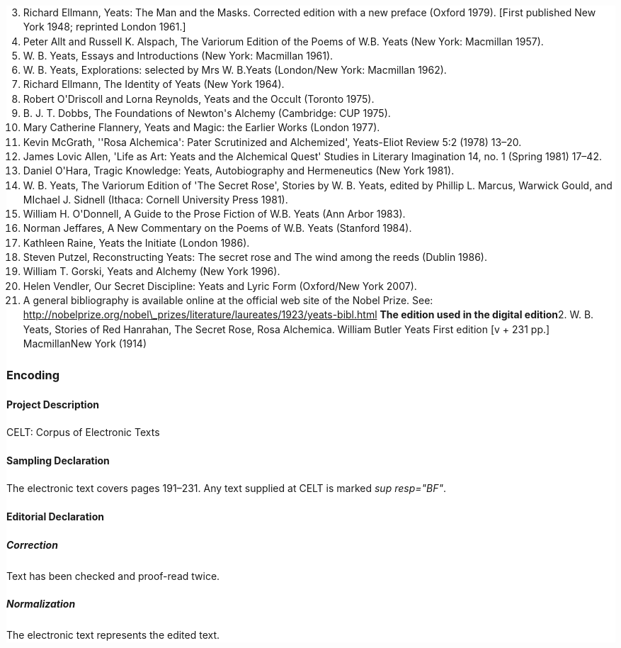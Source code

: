 3. Richard Ellmann, Yeats: The Man and the Masks. Corrected edition with a new preface (Oxford 1979). [First published New York 1948; reprinted London 1961.]
4. Peter Allt and Russell K. Alspach, The Variorum Edition of the Poems of W.B. Yeats (New York: Macmillan 1957).
5. W. B. Yeats, Essays and Introductions (New York: Macmillan 1961).
6. W. B. Yeats, Explorations: selected by Mrs W. B.Yeats (London/New York: Macmillan 1962).
7. Richard Ellmann, The Identity of Yeats (New York 1964).
8. Robert O'Driscoll and Lorna Reynolds, Yeats and the Occult (Toronto 1975).
9. B. J. T. Dobbs, The Foundations of Newton's Alchemy (Cambridge: CUP 1975).
10. Mary Catherine Flannery, Yeats and Magic: the Earlier Works (London 1977).
11. Kevin McGrath, ''Rosa Alchemica': Pater Scrutinized and Alchemized', Yeats-Eliot Review 5:2 (1978) 13–20.
12. James Lovic Allen, 'Life as Art: Yeats and the Alchemical Quest' Studies in Literary Imagination 14, no. 1 (Spring 1981) 17–42.
13. Daniel O'Hara, Tragic Knowledge: Yeats, Autobiography and Hermeneutics (New York 1981).
14. W. B. Yeats, The Variorum Edition of 'The Secret Rose', Stories by W. B. Yeats, edited by Phillip L. Marcus, Warwick Gould, and MIchael J. Sidnell (Ithaca: Cornell University Press 1981).
15. William H. O'Donnell, A Guide to the Prose Fiction of W.B. Yeats (Ann Arbor 1983).
16. Norman Jeffares, A New Commentary on the Poems of W.B. Yeats (Stanford 1984).
17. Kathleen Raine, Yeats the Initiate (London 1986).
18. Steven Putzel, Reconstructing Yeats: The secret rose and The wind among the reeds (Dublin 1986).
19. William T. Gorski, Yeats and Alchemy (New York 1996).
20. Helen Vendler, Our Secret Discipline: Yeats and Lyric Form (Oxford/New York 2007).
21. A general bibliography is available online at the official web site of the Nobel Prize. See: http://nobelprize.org/nobel\_prizes/literature/laureates/1923/yeats-bibl.html
**The edition used in the digital edition**2. W. B. Yeats, Stories of Red Hanrahan, The Secret Rose, Rosa Alchemica. William Butler Yeats First edition [v + 231 pp.] MacmillanNew York (1914)

### Encoding


#### Project Description


CELT: Corpus of Electronic Texts


#### Sampling Declaration


The electronic text covers pages 191–231. Any text supplied at CELT is marked *sup resp="BF"*.


#### Editorial Declaration


##### Correction


Text has been checked and proof-read twice.


##### Normalization


The electronic text represents the edited text.
